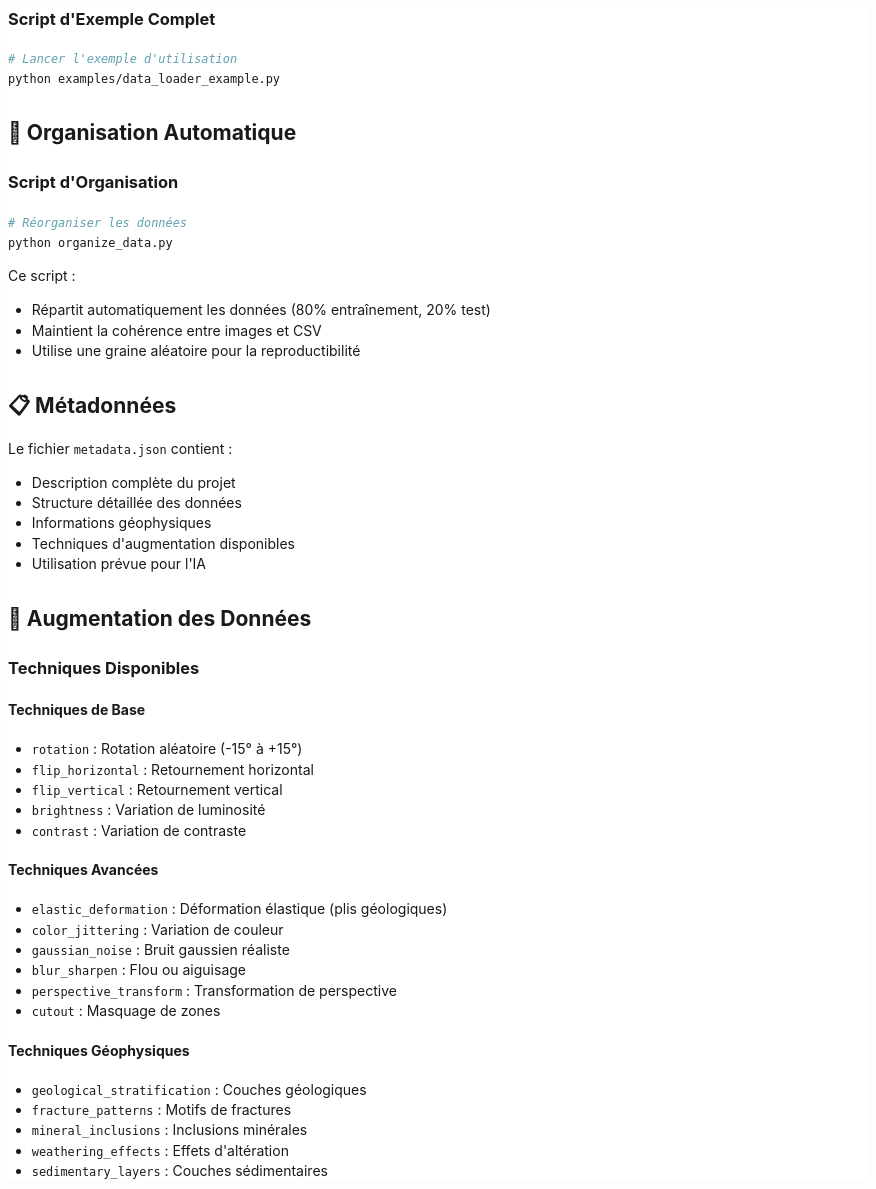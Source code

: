 ### **Script d'Exemple Complet**

```bash
# Lancer l'exemple d'utilisation
python examples/data_loader_example.py
```

## 🔧 Organisation Automatique

### **Script d'Organisation**

```bash
# Réorganiser les données
python organize_data.py
```

Ce script :
- Répartit automatiquement les données (80% entraînement, 20% test)
- Maintient la cohérence entre images et CSV
- Utilise une graine aléatoire pour la reproductibilité

## 📋 Métadonnées

Le fichier `metadata.json` contient :
- Description complète du projet
- Structure détaillée des données
- Informations géophysiques
- Techniques d'augmentation disponibles
- Utilisation prévue pour l'IA

## 🎨 Augmentation des Données

### **Techniques Disponibles**

#### **Techniques de Base**
- `rotation` : Rotation aléatoire (-15° à +15°)
- `flip_horizontal` : Retournement horizontal
- `flip_vertical` : Retournement vertical
- `brightness` : Variation de luminosité
- `contrast` : Variation de contraste

#### **Techniques Avancées**
- `elastic_deformation` : Déformation élastique (plis géologiques)
- `color_jittering` : Variation de couleur
- `gaussian_noise` : Bruit gaussien réaliste
- `blur_sharpen` : Flou ou aiguisage
- `perspective_transform` : Transformation de perspective
- `cutout` : Masquage de zones

#### **Techniques Géophysiques**
- `geological_stratification` : Couches géologiques
- `fracture_patterns` : Motifs de fractures
- `mineral_inclusions` : Inclusions minérales
- `weathering_effects` : Effets d'altération
- `sedimentary_layers` : Couches sédimentaires
